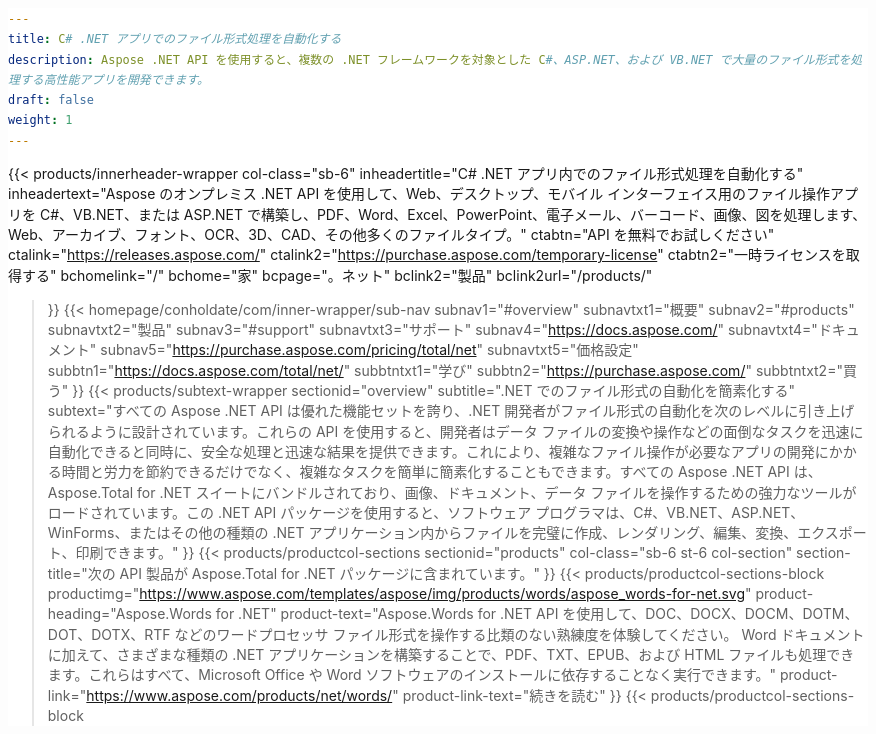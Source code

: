 ```yaml
---
title: C# .NET アプリでのファイル形式処理を自動化する
description: Aspose .NET API を使用すると、複数の .NET フレームワークを対象とした C#、ASP.NET、および VB.NET で大量のファイル形式を処理する高性能アプリを開発できます。
draft: false
weight: 1
---
```

{{< products/innerheader-wrapper col-class="sb-6"
  inheadertitle="C# .NET アプリ内でのファイル形式処理を自動化する"
  inheadertext="Aspose のオンプレミス .NET API を使用して、Web、デスクトップ、モバイル インターフェイス用のファイル操作アプリを C#、VB.NET、または ASP.NET で構築し、PDF、Word、Excel、PowerPoint、電子メール、バーコード、画像、図を処理します、Web、アーカイブ、フォント、OCR、3D、CAD、その他多くのファイルタイプ。"
  ctabtn="API を無料でお試しください"
  ctalink="https://releases.aspose.com/"
  ctalink2="https://purchase.aspose.com/temporary-license"
  ctabtn2="一時ライセンスを取得する"
  bchomelink="/"
  bchome="家"
  bcpage="。ネット"
  bclink2="製品"
  bclink2url="/products/"
  >}}
{{< homepage/conholdate/com/inner-wrapper/sub-nav 
subnav1="#overview"
subnavtxt1="概要" 
subnav2="#products"
subnavtxt2="製品" 
subnav3="#support"
subnavtxt3="サポート" 
subnav4="https://docs.aspose.com/"
subnavtxt4="ドキュメント" 
subnav5="https://purchase.aspose.com/pricing/total/net"
subnavtxt5="価格設定" 
subbtn1="https://docs.aspose.com/total/net/"
subbtntxt1="学び"
subbtn2="https://purchase.aspose.com/"
subbtntxt2="買う"
>}}
   {{< products/subtext-wrapper
   sectionid="overview"
   subtitle=".NET でのファイル形式の自動化を簡素化する"
   subtext="すべての Aspose .NET API は優れた機能セットを誇り、.NET 開発者がファイル形式の自動化を次のレベルに引き上げられるように設計されています。これらの API を使用すると、開発者はデータ ファイルの変換や操作などの面倒なタスクを迅速に自動化できると同時に、安全な処理と迅速な結果を提供できます。これにより、複雑なファイル操作が必要なアプリの開発にかかる時間と労力を節約できるだけでなく、複雑なタスクを簡単に簡素化することもできます。すべての Aspose .NET API は、Aspose.Total for .NET スイートにバンドルされており、画像、ドキュメント、データ ファイルを操作するための強力なツールがロードされています。この .NET API パッケージを使用すると、ソフトウェア プログラマは、C#、VB.NET、ASP.NET、WinForms、またはその他の種類の .NET アプリケーション内からファイルを完璧に作成、レンダリング、編集、変換、エクスポート、印刷できます。"
   >}} 
{{< products/productcol-sections
sectionid="products"
col-class="sb-6 st-6 col-section"
section-title="次の API 製品が Aspose.Total for .NET パッケージに含まれています。"
>}}
{{< products/productcol-sections-block
productimg="https://www.aspose.com/templates/aspose/img/products/words/aspose_words-for-net.svg"
product-heading="Aspose.Words for .NET"
product-text="Aspose.Words for .NET API を使用して、DOC、DOCX、DOCM、DOTM、DOT、DOTX、RTF などのワードプロセッサ ファイル形式を操作する比類のない熟練度を体験してください。 Word ドキュメントに加えて、さまざまな種類の .NET アプリケーションを構築することで、PDF、TXT、EPUB、および HTML ファイルも処理できます。これらはすべて、Microsoft Office や Word ソフトウェアのインストールに依存することなく実行できます。"
product-link="https://www.aspose.com/products/net/words/"
product-link-text="続きを読む"
>}}
{{< products/productcol-sections-block